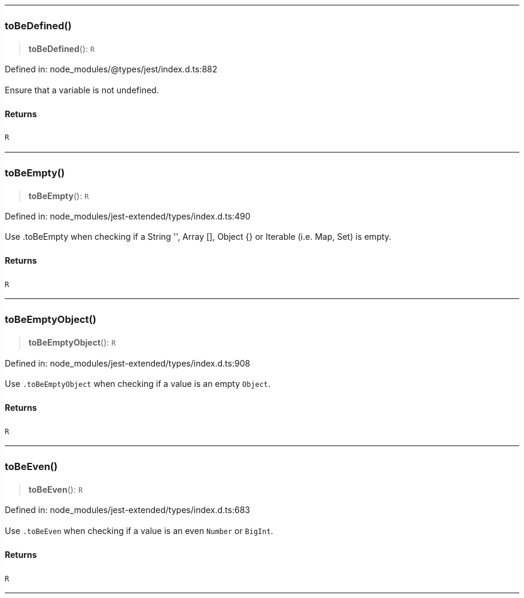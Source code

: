 ***

### toBeDefined()

> **toBeDefined**(): `R`

Defined in: node\_modules/@types/jest/index.d.ts:882

Ensure that a variable is not undefined.

#### Returns

`R`

***

### toBeEmpty()

> **toBeEmpty**(): `R`

Defined in: node\_modules/jest-extended/types/index.d.ts:490

Use .toBeEmpty when checking if a String '', Array [], Object {} or Iterable (i.e. Map, Set) is empty.

#### Returns

`R`

***

### toBeEmptyObject()

> **toBeEmptyObject**(): `R`

Defined in: node\_modules/jest-extended/types/index.d.ts:908

Use `.toBeEmptyObject` when checking if a value is an empty `Object`.

#### Returns

`R`

***

### toBeEven()

> **toBeEven**(): `R`

Defined in: node\_modules/jest-extended/types/index.d.ts:683

Use `.toBeEven` when checking if a value is an even `Number` or `BigInt`.

#### Returns

`R`

***
